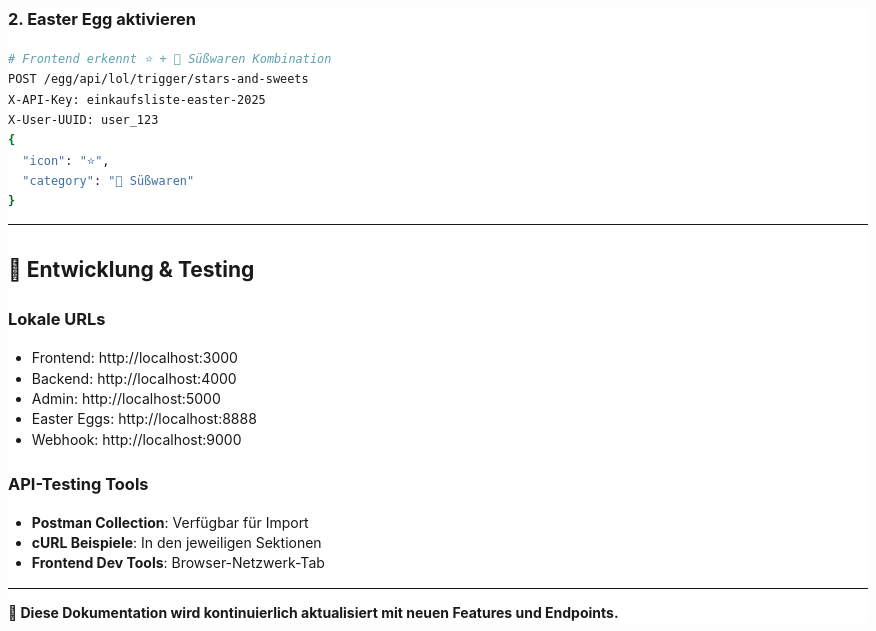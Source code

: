 ### 2. Easter Egg aktivieren
```bash
# Frontend erkennt ⭐ + 🍭 Süßwaren Kombination
POST /egg/api/lol/trigger/stars-and-sweets
X-API-Key: einkaufsliste-easter-2025
X-User-UUID: user_123
{
  "icon": "⭐",
  "category": "🍭 Süßwaren"  
}
```

---

## 🔧 Entwicklung & Testing

### Lokale URLs
- Frontend: http://localhost:3000
- Backend: http://localhost:4000
- Admin: http://localhost:5000
- Easter Eggs: http://localhost:8888
- Webhook: http://localhost:9000

### API-Testing Tools
- **Postman Collection**: Verfügbar für Import
- **cURL Beispiele**: In den jeweiligen Sektionen
- **Frontend Dev Tools**: Browser-Netzwerk-Tab

---

**🎯 Diese Dokumentation wird kontinuierlich aktualisiert mit neuen Features und Endpoints.**
